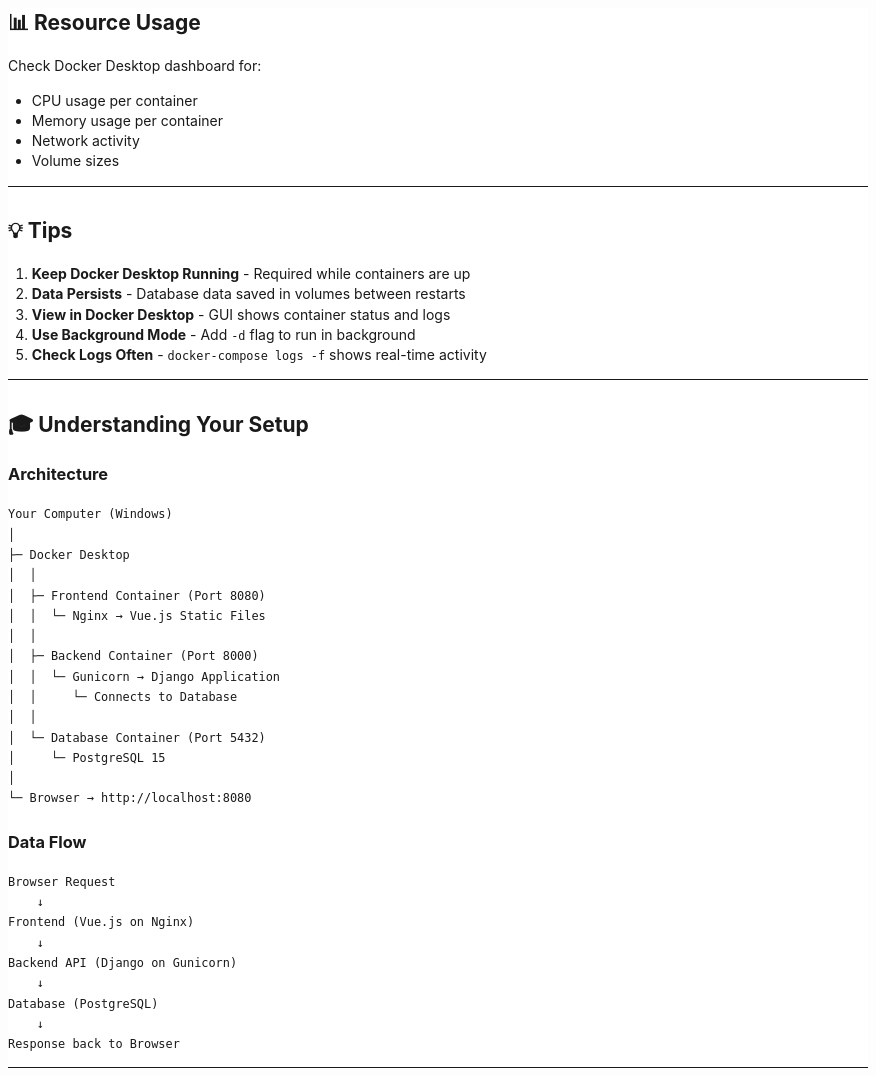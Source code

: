 
## 📊 Resource Usage

Check Docker Desktop dashboard for:
- CPU usage per container
- Memory usage per container
- Network activity
- Volume sizes

---

## 💡 Tips

1. **Keep Docker Desktop Running** - Required while containers are up
2. **Data Persists** - Database data saved in volumes between restarts
3. **View in Docker Desktop** - GUI shows container status and logs
4. **Use Background Mode** - Add `-d` flag to run in background
5. **Check Logs Often** - `docker-compose logs -f` shows real-time activity

---

## 🎓 Understanding Your Setup

### Architecture
```
Your Computer (Windows)
│
├─ Docker Desktop
│  │
│  ├─ Frontend Container (Port 8080)
│  │  └─ Nginx → Vue.js Static Files
│  │
│  ├─ Backend Container (Port 8000)
│  │  └─ Gunicorn → Django Application
│  │     └─ Connects to Database
│  │
│  └─ Database Container (Port 5432)
│     └─ PostgreSQL 15
│
└─ Browser → http://localhost:8080
```

### Data Flow
```
Browser Request
    ↓
Frontend (Vue.js on Nginx)
    ↓
Backend API (Django on Gunicorn)
    ↓
Database (PostgreSQL)
    ↓
Response back to Browser
```

---